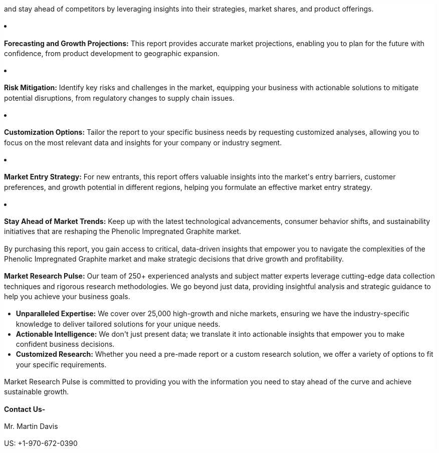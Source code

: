 and stay ahead of competitors by leveraging insights into their strategies, market shares, and product offerings.</p></li><li><p><strong>Forecasting and Growth Projections:</strong> This report provides accurate market projections, enabling you to plan for the future with confidence, from product development to geographic expansion.</p></li><li><p><strong>Risk Mitigation:</strong> Identify key risks and challenges in the market, equipping your business with actionable solutions to mitigate potential disruptions, from regulatory changes to supply chain issues.</p></li><li><p><strong>Customization Options:</strong> Tailor the report to your specific business needs by requesting customized analyses, allowing you to focus on the most relevant data and insights for your company or industry segment.</p></li><li><p><strong>Market Entry Strategy:</strong> For new entrants, this report offers valuable insights into the market's entry barriers, customer preferences, and growth potential in different regions, helping you formulate an effective market entry strategy.</p></li><li><p><strong>Stay Ahead of Market Trends:</strong> Keep up with the latest technological advancements, consumer behavior shifts, and sustainability initiatives that are reshaping the Phenolic Impregnated Graphite market.</p></li></ol><p>By purchasing this report, you gain access to critical, data-driven insights that empower you to navigate the complexities of the Phenolic Impregnated Graphite market and make strategic decisions that drive growth and profitability.</p><p><strong>Market Research Pulse:</strong>&nbsp;Our team of 250+ experienced analysts and subject matter experts leverage cutting-edge data collection techniques and rigorous research methodologies. We go beyond just data, providing insightful analysis and strategic guidance to help you achieve your business goals.</p><ul><li><strong>Unparalleled Expertise:</strong>&nbsp;We cover over 25,000 high-growth and niche markets, ensuring we have the industry-specific knowledge to deliver tailored solutions for your unique needs.</li><li><strong>Actionable Intelligence:</strong>&nbsp;We don't just present data; we translate it into actionable insights that empower you to make confident business decisions.</li><li><strong>Customized Research:</strong>&nbsp;Whether you need a pre-made report or a custom research solution, we offer a variety of options to fit your specific requirements.</li></ul><p>Market Research Pulse is committed to providing you with the information you need to stay ahead of the curve and achieve sustainable growth.</p><p><strong>Contact Us-</strong></p><p>Mr. Martin Davis</p><p>US: +1-970-672-0390</p>
